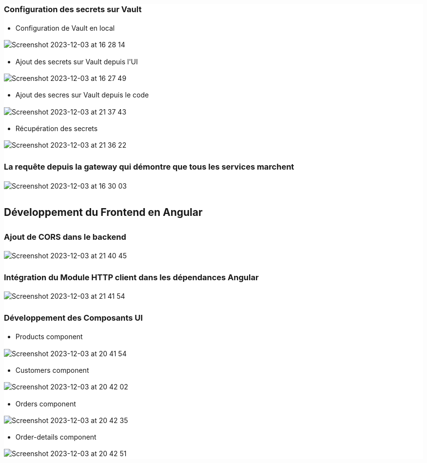 ### Configuration des secrets sur Vault

- Configuration de Vault en local

<img width="1680" alt="Screenshot 2023-12-03 at 16 28 14" src="https://github.com/DaddaAdam/FullStackSpringAngularEcomApp/assets/77986052/4db7f85d-f39e-4f62-aa4c-27a0e3985b0e">

- Ajout des secrets sur Vault depuis l'UI
  
<img width="1680" alt="Screenshot 2023-12-03 at 16 27 49" src="https://github.com/DaddaAdam/FullStackSpringAngularEcomApp/assets/77986052/92c780b2-c14c-4946-bbe6-08ee60de16e3">

- Ajout des secres sur Vault depuis le code
 
<img width="1680" alt="Screenshot 2023-12-03 at 21 37 43" src="https://github.com/DaddaAdam/FullStackSpringAngularEcomApp/assets/77986052/44d74a6a-b995-4ce1-99c2-9c0a78e4e00a">

- Récupération des secrets

<img width="1680" alt="Screenshot 2023-12-03 at 21 36 22" src="https://github.com/DaddaAdam/FullStackSpringAngularEcomApp/assets/77986052/c9defd20-601d-480b-a5d4-619a73674d74">

### La requête depuis la gateway qui démontre que tous les services marchent

<img width="1680" alt="Screenshot 2023-12-03 at 16 30 03" src="https://github.com/DaddaAdam/FullStackSpringAngularEcomApp/assets/77986052/71034d5f-c329-4134-b09b-ae8096c78024">

## Développement du Frontend en Angular

### Ajout de CORS dans le backend

<img width="1680" alt="Screenshot 2023-12-03 at 21 40 45" src="https://github.com/DaddaAdam/FullStackSpringAngularEcomApp/assets/77986052/6227ca71-6ccd-4b2d-9acd-6017db13acc6">

### Intégration du Module HTTP client dans les dépendances Angular

<img width="1680" alt="Screenshot 2023-12-03 at 21 41 54" src="https://github.com/DaddaAdam/FullStackSpringAngularEcomApp/assets/77986052/24a9e71b-2699-4568-985f-b4ecbc7836fa">

### Développement des Composants UI

- Products component

<img width="1680" alt="Screenshot 2023-12-03 at 20 41 54" src="https://github.com/DaddaAdam/FullStackSpringAngularEcomApp/assets/77986052/2903cebe-4d55-417d-b51e-9d35ef60764f">
  
- Customers component

<img width="1680" alt="Screenshot 2023-12-03 at 20 42 02" src="https://github.com/DaddaAdam/FullStackSpringAngularEcomApp/assets/77986052/3fa74810-3a83-47dd-87b0-89032bc30f06">

- Orders component

<img width="1680" alt="Screenshot 2023-12-03 at 20 42 35" src="https://github.com/DaddaAdam/FullStackSpringAngularEcomApp/assets/77986052/b3783600-cb24-4c36-838f-af43baa97c69">

- Order-details component

<img width="1680" alt="Screenshot 2023-12-03 at 20 42 51" src="https://github.com/DaddaAdam/FullStackSpringAngularEcomApp/assets/77986052/e9dfe4c6-6ce0-46a9-bd7b-c7db5bc86548">
